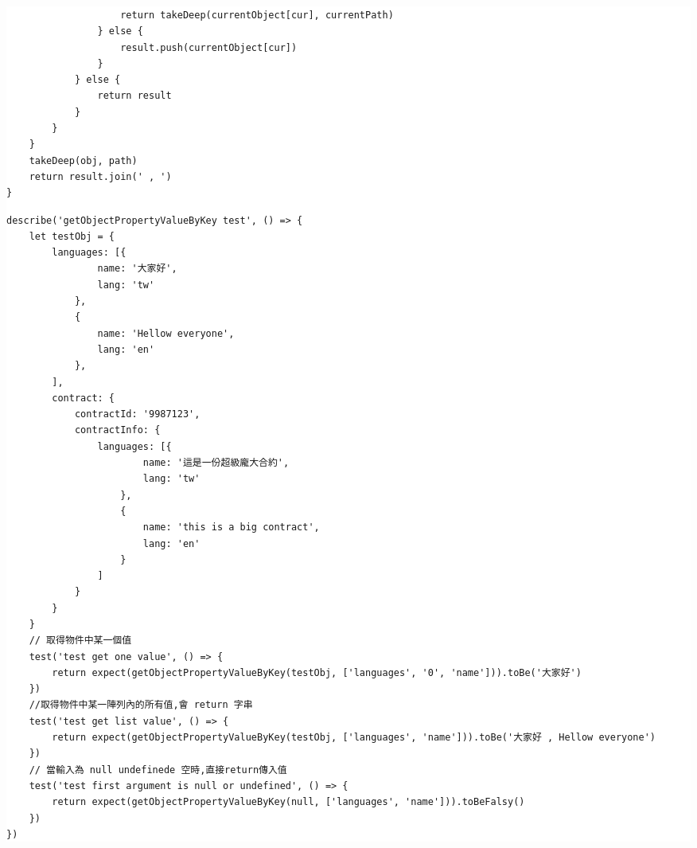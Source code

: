 ```javascript=
                    return takeDeep(currentObject[cur], currentPath)
                } else {
                    result.push(currentObject[cur])
                }
            } else {
                return result
            }
        }
    }
    takeDeep(obj, path)
    return result.join(' , ')
}
```

```javascript=
describe('getObjectPropertyValueByKey test', () => {
    let testObj = {
        languages: [{
                name: '大家好',
                lang: 'tw'
            },
            {
                name: 'Hellow everyone',
                lang: 'en'
            },
        ],
        contract: {
            contractId: '9987123',
            contractInfo: {
                languages: [{
                        name: '這是一份超級龐大合約',
                        lang: 'tw'
                    },
                    {
                        name: 'this is a big contract',
                        lang: 'en'
                    }
                ]
            }
        }
    }
    // 取得物件中某一個值
    test('test get one value', () => {
        return expect(getObjectPropertyValueByKey(testObj, ['languages', '0', 'name'])).toBe('大家好')
    })
    //取得物件中某一陣列內的所有值,會 return 字串
    test('test get list value', () => {
        return expect(getObjectPropertyValueByKey(testObj, ['languages', 'name'])).toBe('大家好 , Hellow everyone')
    })
    // 當輸入為 null undefinede 空時,直接return傳入值
    test('test first argument is null or undefined', () => {
        return expect(getObjectPropertyValueByKey(null, ['languages', 'name'])).toBeFalsy()
    })
})
```
